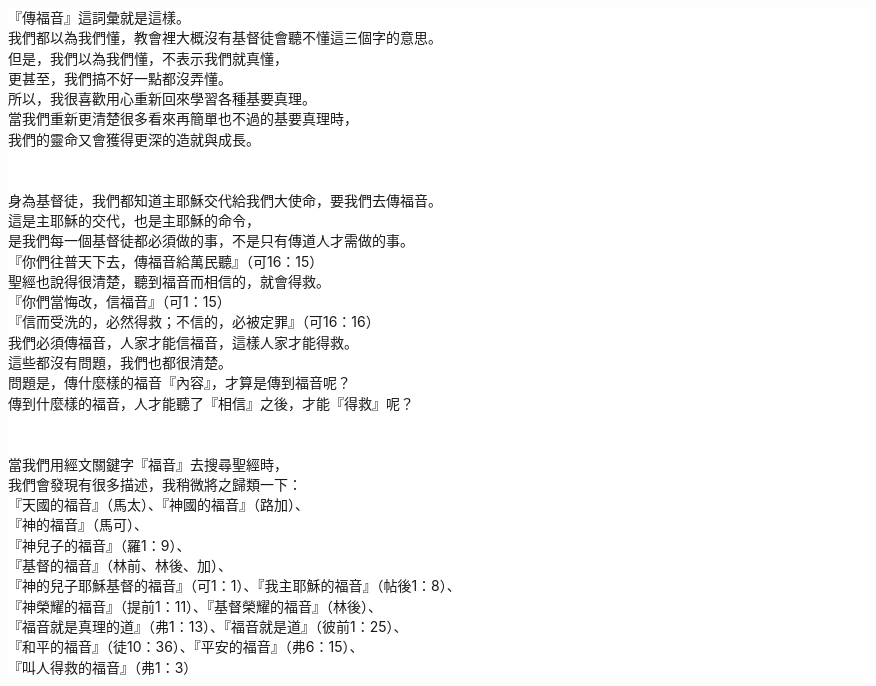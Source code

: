 <div>『傳福音』這詞彙就是這樣。</div>

<div>我們都以為我們懂，教會裡大概沒有基督徒會聽不懂這三個字的意思。</div>

<div>但是，我們以為我們懂，不表示我們就真懂，</div>

<div>更甚至，我們搞不好一點都沒弄懂。</div>

<div>所以，我很喜歡用心重新回來學習各種基要真理。</div>

<div>當我們重新更清楚很多看來再簡單也不過的基要真理時，</div>

<div>我們的靈命又會獲得更深的造就與成長。</div>

<div>&nbsp;</div>

<div>&nbsp;</div>

<div>身為基督徒，我們都知道主耶穌交代給我們大使命，要我們去傳福音。</div>

<div>這是主耶穌的交代，也是主耶穌的命令，</div>

<div>是我們每一個基督徒都必須做的事，不是只有傳道人才需做的事。</div>

<div>『你們往普天下去，傳福音給萬民聽』（可16：15）</div>

<div>聖經也說得很清楚，聽到福音而相信的，就會得救。</div>

<div>『你們當悔改，信福音』（可1：15）</div>

<div>『信而受洗的，必然得救；不信的，必被定罪』（可16：16）</div>

<div>我們必須傳福音，人家才能信福音，這樣人家才能得救。</div>

<div>這些都沒有問題，我們也都很清楚。</div>

<div>問題是，傳什麼樣的福音『內容』，才算是傳到福音呢？</div>

<div>傳到什麼樣的福音，人才能聽了『相信』之後，才能『得救』呢？</div>

<div>&nbsp;</div>

<div>&nbsp;</div>

<div>當我們用經文關鍵字『福音』去搜尋聖經時，</div>

<div>我們會發現有很多描述，我稍微將之歸類一下：</div>

<div>『天國的福音』（馬太）、『神國的福音』（路加）、</div>

<div>『神的福音』（馬可）、</div>

<div>『神兒子的福音』（羅1：9）、</div>

<div>『基督的福音』（林前、林後、加）、</div>

<div>『神的兒子耶穌基督的福音』（可1：1）、『我主耶穌的福音』（帖後1：8）、</div>

<div>『神榮耀的福音』（提前1：11）、『基督榮耀的福音』（林後）、</div>

<div>『福音就是真理的道』（弗1：13）、『福音就是道』（彼前1：25）、</div>

<div>『和平的福音』（徒10：36）、『平安的福音』（弗6：15）、</div>

<div>『叫人得救的福音』（弗1：3）</div>
